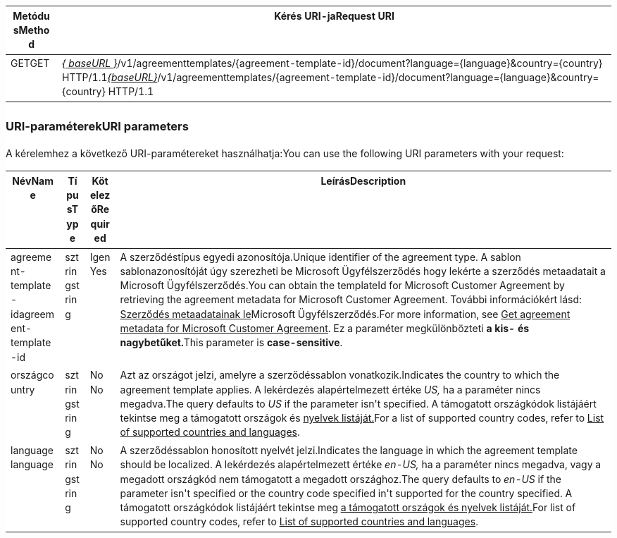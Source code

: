 | <span data-ttu-id="d98e7-151">Metódus</span><span class="sxs-lookup"><span data-stu-id="d98e7-151">Method</span></span> | <span data-ttu-id="d98e7-152">Kérés URI-ja</span><span class="sxs-lookup"><span data-stu-id="d98e7-152">Request URI</span></span> |
|--------|---------------------------------------------------------------------|
| <span data-ttu-id="d98e7-153">GET</span><span class="sxs-lookup"><span data-stu-id="d98e7-153">GET</span></span> | <span data-ttu-id="d98e7-154">[*\{ baseURL \}*](partner-center-rest-urls.md)/v1/agreementtemplates/{agreement-template-id}/document?language={language}&country={country} HTTP/1.1</span><span class="sxs-lookup"><span data-stu-id="d98e7-154">[*\{baseURL\}*](partner-center-rest-urls.md)/v1/agreementtemplates/{agreement-template-id}/document?language={language}&country={country} HTTP/1.1</span></span> |

### <a name="uri-parameters"></a><span data-ttu-id="d98e7-155">URI-paraméterek</span><span class="sxs-lookup"><span data-stu-id="d98e7-155">URI parameters</span></span>

<span data-ttu-id="d98e7-156">A kérelemhez a következő URI-paramétereket használhatja:</span><span class="sxs-lookup"><span data-stu-id="d98e7-156">You can use the following URI parameters with your request:</span></span>

| <span data-ttu-id="d98e7-157">Név</span><span class="sxs-lookup"><span data-stu-id="d98e7-157">Name</span></span>                   | <span data-ttu-id="d98e7-158">Típus</span><span class="sxs-lookup"><span data-stu-id="d98e7-158">Type</span></span>   | <span data-ttu-id="d98e7-159">Kötelező</span><span class="sxs-lookup"><span data-stu-id="d98e7-159">Required</span></span> | <span data-ttu-id="d98e7-160">Leírás</span><span class="sxs-lookup"><span data-stu-id="d98e7-160">Description</span></span>                                 |
|------------------------|--------|----------|---------------------------------------------|
| <span data-ttu-id="d98e7-161">agreement-template-id</span><span class="sxs-lookup"><span data-stu-id="d98e7-161">agreement-template-id</span></span>  | <span data-ttu-id="d98e7-162">sztring</span><span class="sxs-lookup"><span data-stu-id="d98e7-162">string</span></span> | <span data-ttu-id="d98e7-163">Igen</span><span class="sxs-lookup"><span data-stu-id="d98e7-163">Yes</span></span>      | <span data-ttu-id="d98e7-164">A szerződéstípus egyedi azonosítója.</span><span class="sxs-lookup"><span data-stu-id="d98e7-164">Unique identifier of the agreement type.</span></span> <span data-ttu-id="d98e7-165">A sablon sablonazonosítóját úgy szerezheti be Microsoft Ügyfélszerződés hogy lekérte a szerződés metaadatait a Microsoft Ügyfélszerződés.</span><span class="sxs-lookup"><span data-stu-id="d98e7-165">You can obtain the templateId for Microsoft Customer Agreement by retrieving the agreement metadata for Microsoft Customer Agreement.</span></span> <span data-ttu-id="d98e7-166">További információkért lásd: [Szerződés metaadatainak le](./get-customer-agreement-metadata.md)Microsoft Ügyfélszerződés.</span><span class="sxs-lookup"><span data-stu-id="d98e7-166">For more information, see [Get agreement metadata for Microsoft Customer Agreement](./get-customer-agreement-metadata.md).</span></span> <span data-ttu-id="d98e7-167">Ez a paraméter megkülönbözteti **a kis- és nagybetűket.**</span><span class="sxs-lookup"><span data-stu-id="d98e7-167">This parameter is **case-sensitive**.</span></span>|
| <span data-ttu-id="d98e7-168">ország</span><span class="sxs-lookup"><span data-stu-id="d98e7-168">country</span></span>                | <span data-ttu-id="d98e7-169">sztring</span><span class="sxs-lookup"><span data-stu-id="d98e7-169">string</span></span> | <span data-ttu-id="d98e7-170">No</span><span class="sxs-lookup"><span data-stu-id="d98e7-170">No</span></span>       | <span data-ttu-id="d98e7-171">Azt az országot jelzi, amelyre a szerződéssablon vonatkozik.</span><span class="sxs-lookup"><span data-stu-id="d98e7-171">Indicates the country to which the agreement template applies.</span></span> <span data-ttu-id="d98e7-172">A lekérdezés alapértelmezett értéke *US,* ha a paraméter nincs megadva.</span><span class="sxs-lookup"><span data-stu-id="d98e7-172">The query defaults to *US* if the parameter isn't specified.</span></span> <span data-ttu-id="d98e7-173">A támogatott országkódok listájáért tekintse meg a támogatott országok és [nyelvek listáját.](#list-of-supported-countries-and-languages)</span><span class="sxs-lookup"><span data-stu-id="d98e7-173">For a list of supported country codes, refer to [List of supported countries and languages](#list-of-supported-countries-and-languages).</span></span>|
| <span data-ttu-id="d98e7-174">language</span><span class="sxs-lookup"><span data-stu-id="d98e7-174">language</span></span>               | <span data-ttu-id="d98e7-175">sztring</span><span class="sxs-lookup"><span data-stu-id="d98e7-175">string</span></span> | <span data-ttu-id="d98e7-176">No</span><span class="sxs-lookup"><span data-stu-id="d98e7-176">No</span></span>       | <span data-ttu-id="d98e7-177">A szerződéssablon honosított nyelvét jelzi.</span><span class="sxs-lookup"><span data-stu-id="d98e7-177">Indicates the language in which the agreement template should be localized.</span></span> <span data-ttu-id="d98e7-178">A lekérdezés alapértelmezett értéke *en-US,* ha a paraméter nincs megadva, vagy a megadott országkód nem támogatott a megadott országhoz.</span><span class="sxs-lookup"><span data-stu-id="d98e7-178">The query defaults to *en-US* if the parameter isn't specified or the country code specified in't supported for the country specified.</span></span> <span data-ttu-id="d98e7-179">A támogatott országkódok listájáért tekintse meg [a támogatott országok és nyelvek listáját.](#list-of-supported-countries-and-languages)</span><span class="sxs-lookup"><span data-stu-id="d98e7-179">For list of supported country codes, refer to [List of supported countries and languages](#list-of-supported-countries-and-languages).</span></span>|

